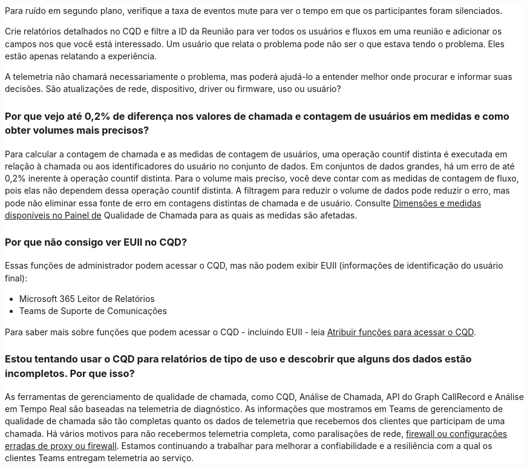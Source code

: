 Para ruído em segundo plano, verifique a taxa de eventos mute para ver o tempo em que os participantes foram silenciados.
 
Crie relatórios detalhados no CQD e filtre a ID da Reunião para ver todos os usuários e fluxos em uma reunião e adicionar os campos nos que você está interessado. Um usuário que relata o problema pode não ser o que estava tendo o problema. Eles estão apenas relatando a experiência.
 
A telemetria não chamará necessariamente o problema, mas poderá ajudá-lo a entender melhor onde procurar e informar suas decisões. São atualizações de rede, dispositivo, driver ou firmware, uso ou usuário?

### <a name="why-do-i-see-up-to-02-difference-in-call-and-user-count-values-on-measures-and-how-to-get-most-accurate-volumes"></a>Por que vejo até 0,2% de diferença nos valores de chamada e contagem de usuários em medidas e como obter volumes mais precisos? 

Para calcular a contagem de chamada e as medidas de contagem de usuários, uma operação countif distinta é executada em relação à chamada ou aos identificadores do usuário no conjunto de dados. Em conjuntos de dados grandes, há um erro de até 0,2% inerente à operação countif distinta. Para o volume mais preciso, você deve contar com as medidas de contagem de fluxo, pois elas não dependem dessa operação countif distinta. A filtragem para reduzir o volume de dados pode reduzir o erro, mas pode não eliminar essa fonte de erro em contagens distintas de chamada e de usuário. Consulte [Dimensões e medidas disponíveis no Painel de](dimensions-and-measures-available-in-call-quality-dashboard.md) Qualidade de Chamada para as quais as medidas são afetadas.

  
### <a name="why-cant-i-see-euii-in-cqd"></a>Por que não consigo ver EUII no CQD?

Essas funções de administrador podem acessar o CQD, mas não podem exibir EUII (informações de identificação do usuário final):

- Microsoft 365 Leitor de Relatórios
- Teams de Suporte de Comunicações

Para saber mais sobre funções que podem acessar o CQD - incluindo EUII - leia [Atribuir funções para acessar o CQD](turning-on-and-using-call-quality-dashboard.md#assign-admin-roles-for-access-to-cqd).

### <a name="im-trying-to-use-cqd-for-usage-type-reports-and-find-that-some-of-the-data-is-incomplete----why-is-that"></a>Estou tentando usar o CQD para relatórios de tipo de uso e descobrir que alguns dos dados estão incompletos. Por que isso?

As ferramentas de gerenciamento de qualidade de chamada, como CQD, Análise de Chamada, API do Graph CallRecord e Análise em Tempo Real são baseadas na telemetria de diagnóstico. As informações que mostramos em Teams de gerenciamento de qualidade de chamada são tão completas quanto os dados de telemetria que recebemos dos clientes que participam de uma chamada. Há vários motivos para não recebermos telemetria completa, como paralisações de rede, [firewall ou configurações erradas de proxy ou firewall](/microsoft-365/enterprise/urls-and-ip-address-ranges). Estamos continuando a trabalhar para melhorar a confiabilidade e a resiliência com a qual os clientes Teams entregam telemetria ao serviço.
